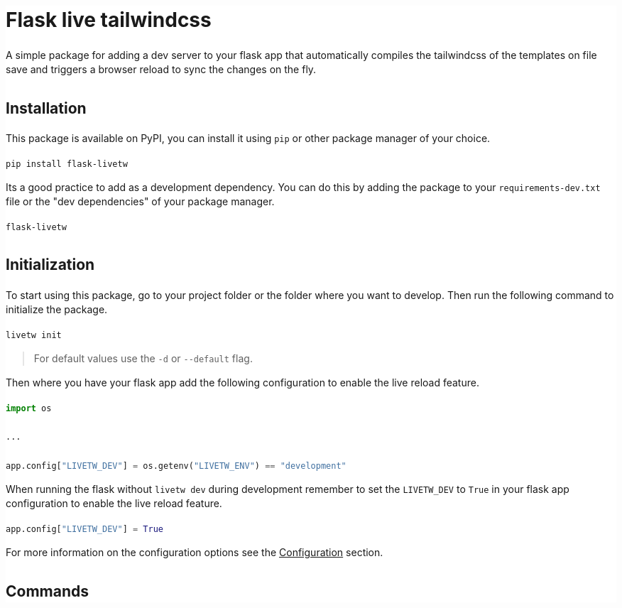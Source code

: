 # Flask live tailwindcss

A simple package for adding a dev server to your flask app that automatically compiles the tailwindcss of the templates on file save and triggers a browser reload to sync the changes on the fly.


## Installation

This package is available on PyPI, you can install it using `pip` or other package manager of your choice.

```bash
pip install flask-livetw
```

Its a good practice to add as a development dependency. You can do this by adding the package to your `requirements-dev.txt` file or the "dev dependencies" of your package manager.

```txt
flask-livetw
```


## Initialization

To start using this package, go to your project folder or the folder where you want to develop. Then run the following command to initialize the package.

```bash
livetw init
```

> For default values use the `-d` or `--default` flag.

Then where you have your flask app add the following configuration to enable the live reload feature.

```py
import os

...

app.config["LIVETW_DEV"] = os.getenv("LIVETW_ENV") == "development"
```

When running the flask without `livetw dev` during development remember to set the `LIVETW_DEV` to `True` in your flask app configuration to enable the live reload feature.

```py
app.config["LIVETW_DEV"] = True
```

For more information on the configuration options see the [Configuration](#configuration) section.


## Commands
